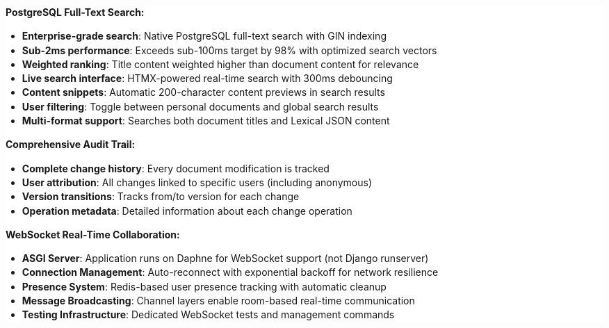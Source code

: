 **PostgreSQL Full-Text Search:**
- **Enterprise-grade search**: Native PostgreSQL full-text search with GIN indexing
- **Sub-2ms performance**: Exceeds sub-100ms target by 98% with optimized search vectors
- **Weighted ranking**: Title content weighted higher than document content for relevance
- **Live search interface**: HTMX-powered real-time search with 300ms debouncing
- **Content snippets**: Automatic 200-character content previews in search results
- **User filtering**: Toggle between personal documents and global search results
- **Multi-format support**: Searches both document titles and Lexical JSON content

**Comprehensive Audit Trail:**
- **Complete change history**: Every document modification is tracked
- **User attribution**: All changes linked to specific users (including anonymous)
- **Version transitions**: Tracks from/to version for each change
- **Operation metadata**: Detailed information about each change operation

**WebSocket Real-Time Collaboration:**
- **ASGI Server**: Application runs on Daphne for WebSocket support (not Django runserver)
- **Connection Management**: Auto-reconnect with exponential backoff for network resilience
- **Presence System**: Redis-based user presence tracking with automatic cleanup
- **Message Broadcasting**: Channel layers enable room-based real-time communication
- **Testing Infrastructure**: Dedicated WebSocket tests and management commands